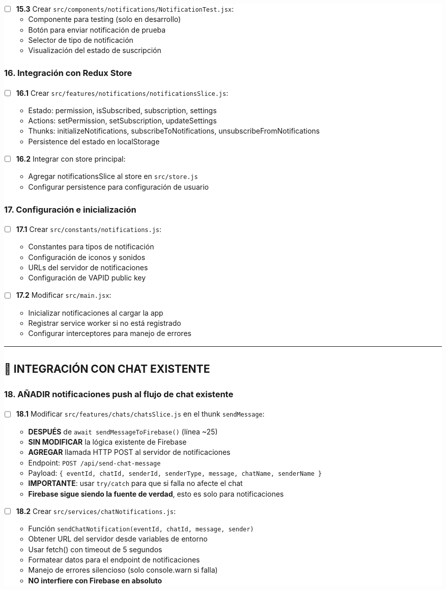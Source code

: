 - [ ] **15.3** Crear `src/components/notifications/NotificationTest.jsx`:
  - Componente para testing (solo en desarrollo)
  - Botón para enviar notificación de prueba
  - Selector de tipo de notificación
  - Visualización del estado de suscripción

### 16. Integración con Redux Store
- [ ] **16.1** Crear `src/features/notifications/notificationsSlice.js`:
  - Estado: permission, isSubscribed, subscription, settings
  - Actions: setPermission, setSubscription, updateSettings
  - Thunks: initializeNotifications, subscribeToNotifications, unsubscribeFromNotifications
  - Persistence del estado en localStorage

- [ ] **16.2** Integrar con store principal:
  - Agregar notificationsSlice al store en `src/store.js`
  - Configurar persistence para configuración de usuario

### 17. Configuración e inicialización
- [ ] **17.1** Crear `src/constants/notifications.js`:
  - Constantes para tipos de notificación
  - Configuración de iconos y sonidos
  - URLs del servidor de notificaciones
  - Configuración de VAPID public key

- [ ] **17.2** Modificar `src/main.jsx`:
  - Inicializar notificaciones al cargar la app
  - Registrar service worker si no está registrado
  - Configurar interceptores para manejo de errores

---

## 🔗 INTEGRACIÓN CON CHAT EXISTENTE

### 18. **AÑADIR** notificaciones push al flujo de chat existente
- [ ] **18.1** Modificar `src/features/chats/chatsSlice.js` en el thunk `sendMessage`:
  - **DESPUÉS** de `await sendMessageToFirebase()` (línea ~25) 
  - **SIN MODIFICAR** la lógica existente de Firebase
  - **AGREGAR** llamada HTTP POST al servidor de notificaciones
  - Endpoint: `POST /api/send-chat-message`
  - Payload: `{ eventId, chatId, senderId, senderType, message, chatName, senderName }`
  - **IMPORTANTE**: usar `try/catch` para que si falla no afecte el chat
  - **Firebase sigue siendo la fuente de verdad**, esto es solo para notificaciones

- [ ] **18.2** Crear `src/services/chatNotifications.js`:
  - Función `sendChatNotification(eventId, chatId, message, sender)`
  - Obtener URL del servidor desde variables de entorno
  - Usar fetch() con timeout de 5 segundos
  - Formatear datos para el endpoint de notificaciones
  - Manejo de errores silencioso (solo console.warn si falla)
  - **NO interfiere con Firebase en absoluto**
